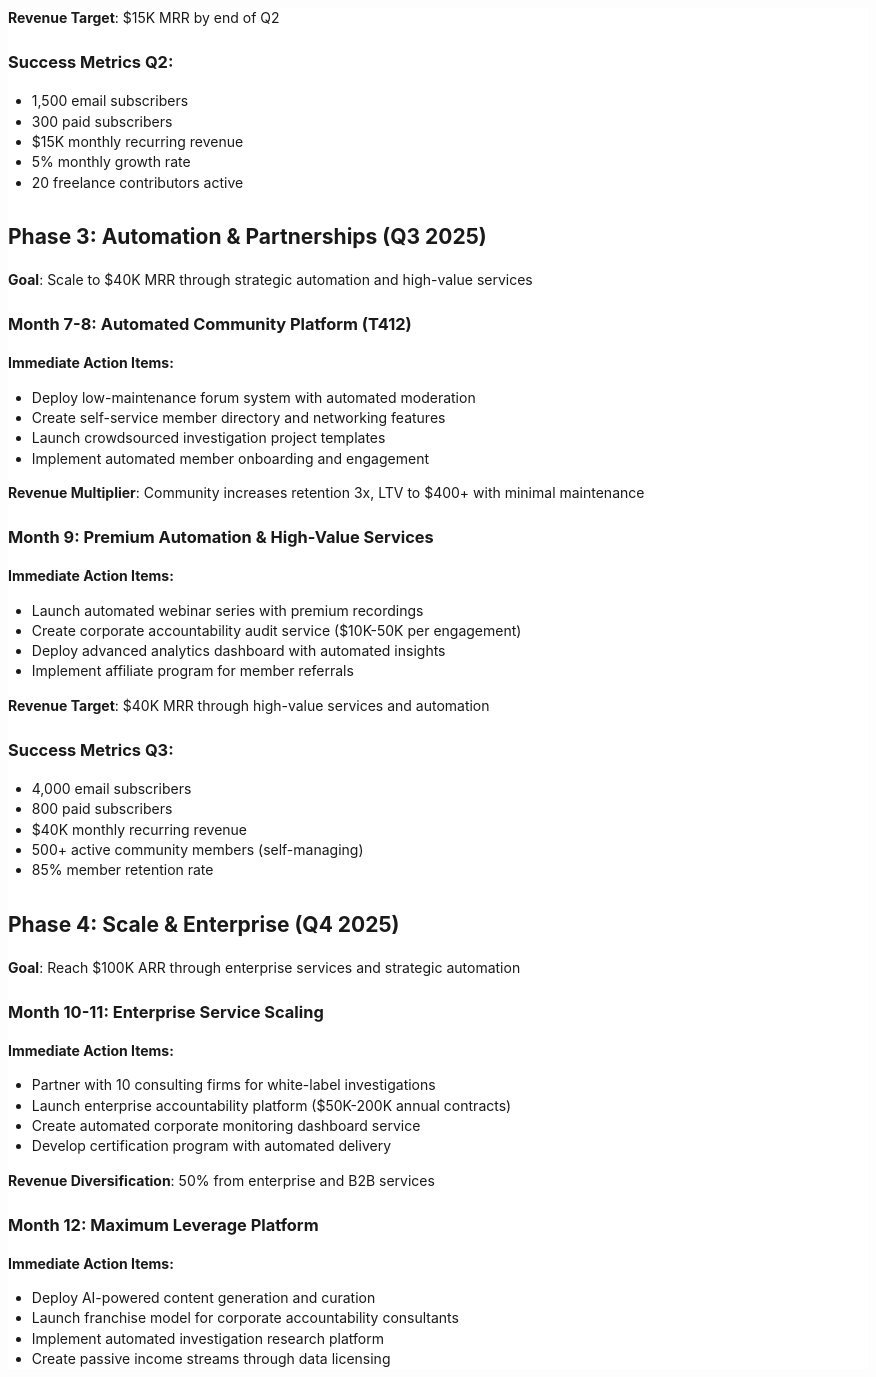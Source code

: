 **Revenue Target**: $15K MRR by end of Q2

### Success Metrics Q2:
- 1,500 email subscribers
- 300 paid subscribers
- $15K monthly recurring revenue
- 5% monthly growth rate
- 20 freelance contributors active

## Phase 3: Automation & Partnerships (Q3 2025)
**Goal**: Scale to $40K MRR through strategic automation and high-value services

### Month 7-8: Automated Community Platform (T412)
**Immediate Action Items:**
- Deploy low-maintenance forum system with automated moderation
- Create self-service member directory and networking features
- Launch crowdsourced investigation project templates
- Implement automated member onboarding and engagement

**Revenue Multiplier**: Community increases retention 3x, LTV to $400+ with minimal maintenance

### Month 9: Premium Automation & High-Value Services
**Immediate Action Items:**
- Launch automated webinar series with premium recordings
- Create corporate accountability audit service ($10K-50K per engagement)
- Deploy advanced analytics dashboard with automated insights
- Implement affiliate program for member referrals

**Revenue Target**: $40K MRR through high-value services and automation

### Success Metrics Q3:
- 4,000 email subscribers
- 800 paid subscribers
- $40K monthly recurring revenue
- 500+ active community members (self-managing)
- 85% member retention rate

## Phase 4: Scale & Enterprise (Q4 2025)
**Goal**: Reach $100K ARR through enterprise services and strategic automation

### Month 10-11: Enterprise Service Scaling
**Immediate Action Items:**
- Partner with 10 consulting firms for white-label investigations
- Launch enterprise accountability platform ($50K-200K annual contracts)
- Create automated corporate monitoring dashboard service
- Develop certification program with automated delivery

**Revenue Diversification**: 50% from enterprise and B2B services

### Month 12: Maximum Leverage Platform
**Immediate Action Items:**
- Deploy AI-powered content generation and curation
- Launch franchise model for corporate accountability consultants
- Implement automated investigation research platform
- Create passive income streams through data licensing

